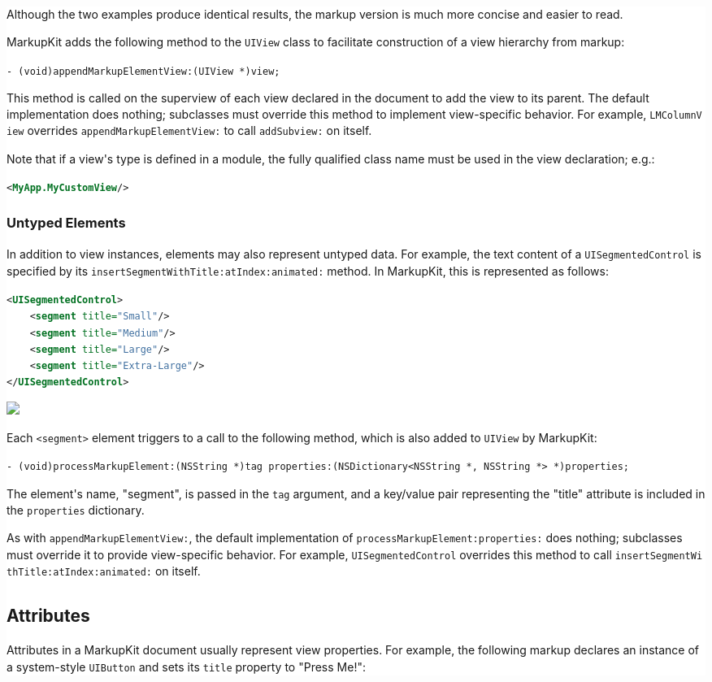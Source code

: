 Although the two examples produce identical results, the markup version is much more concise and easier to read.

MarkupKit adds the following method to the `UIView` class to facilitate construction of a view hierarchy from markup:

```objc
- (void)appendMarkupElementView:(UIView *)view;
```

This method is called on the superview of each view declared in the document to add the view to its parent. The default implementation does nothing; subclasses must override this method to implement view-specific behavior. For example, `LMColumnView` overrides `appendMarkupElementView:` to call `addSubview:` on itself. 

Note that if a view's type is defined in a module, the fully qualified class name must be used in the view declaration; e.g.:

```xml
<MyApp.MyCustomView/>
```

### Untyped Elements
In addition to view instances, elements may also represent untyped data. For example, the text content of a `UISegmentedControl` is specified by its `insertSegmentWithTitle:atIndex:animated:` method. In MarkupKit, this is represented as follows:

```xml
<UISegmentedControl>
    <segment title="Small"/>
    <segment title="Medium"/>
    <segment title="Large"/>
    <segment title="Extra-Large"/>
</UISegmentedControl>
```

<img src="README/segmented-control.png" width="300px"/>

Each `<segment>` element triggers to a call to the following method, which is also added to `UIView` by MarkupKit:

```objc
- (void)processMarkupElement:(NSString *)tag properties:(NSDictionary<NSString *, NSString *> *)properties;
```

The element's name, "segment", is passed in the `tag` argument, and a key/value pair representing the "title" attribute is included in the `properties` dictionary. 

As with `appendMarkupElementView:`, the default implementation of `processMarkupElement:properties:` does nothing; subclasses must override it to provide view-specific behavior. For example, `UISegmentedControl` overrides this method to call `insertSegmentWithTitle:atIndex:animated:` on itself. 

## Attributes
Attributes in a MarkupKit document usually represent view properties. For example, the following markup declares an instance of a system-style `UIButton` and sets its `title` property to "Press Me!":
